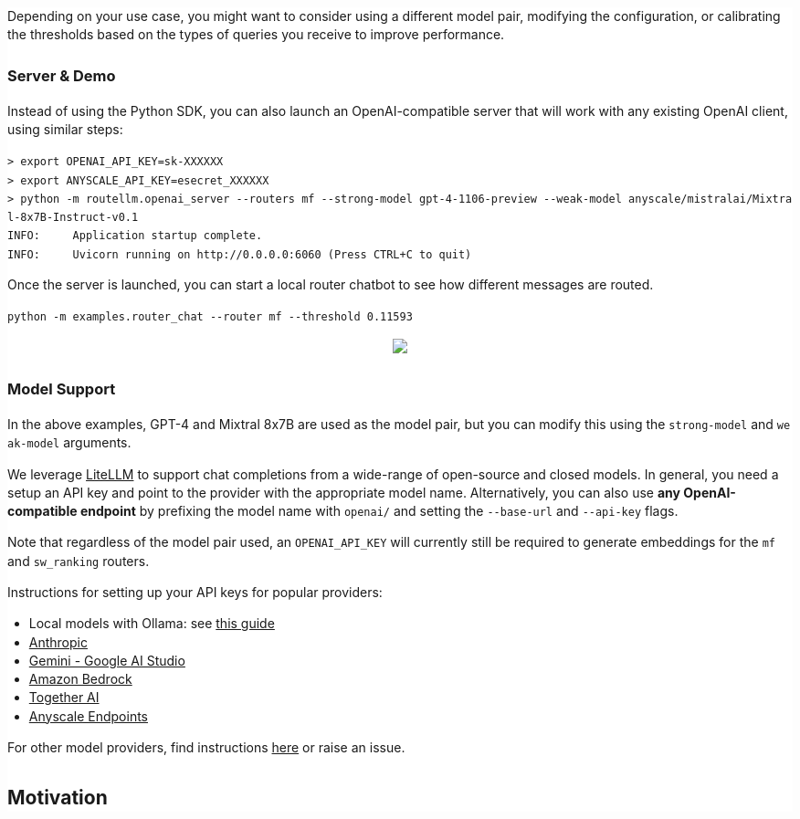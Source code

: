 Depending on your use case, you might want to consider using a different model pair, modifying the configuration, or calibrating the thresholds based on the types of queries you receive to improve performance.

### Server & Demo

Instead of using the Python SDK, you can also launch an OpenAI-compatible server that will work with any existing OpenAI client, using similar steps:
```
> export OPENAI_API_KEY=sk-XXXXXX
> export ANYSCALE_API_KEY=esecret_XXXXXX
> python -m routellm.openai_server --routers mf --strong-model gpt-4-1106-preview --weak-model anyscale/mistralai/Mixtral-8x7B-Instruct-v0.1
INFO:     Application startup complete.
INFO:     Uvicorn running on http://0.0.0.0:6060 (Press CTRL+C to quit)
```

Once the server is launched, you can start a local router chatbot to see how different messages are routed.
```
python -m examples.router_chat --router mf --threshold 0.11593
```

<p align="center">
  <img src="assets/chat-interface.png" width="50%" />
</p>

### Model Support

In the above examples, GPT-4 and Mixtral 8x7B are used as the model pair, but you can modify this using the `strong-model` and `weak-model` arguments.

We leverage [LiteLLM](https://github.com/BerriAI/litellm) to support chat completions from a wide-range of open-source and closed models. In general, you need a setup an API key and point to the provider with the appropriate model name. Alternatively, you can also use **any OpenAI-compatible endpoint** by prefixing the model name with `openai/` and setting the `--base-url` and `--api-key` flags.

Note that regardless of the model pair used, an `OPENAI_API_KEY` will currently still be required to generate embeddings for the `mf` and `sw_ranking` routers.

Instructions for setting up your API keys for popular providers:
- Local models with Ollama: see [this guide](examples/routing_to_local_models.md)
- [Anthropic](https://litellm.vercel.app/docs/providers/anthropic#api-keys)
- [Gemini - Google AI Studio](https://litellm.vercel.app/docs/providers/gemini#sample-usage)
- [Amazon Bedrock](https://litellm.vercel.app/docs/providers/bedrock#required-environment-variables)
- [Together AI](https://litellm.vercel.app/docs/providers/togetherai#api-keys)
- [Anyscale Endpoints](https://litellm.vercel.app/docs/providers/anyscale#api-key)

For other model providers, find instructions [here](https://litellm.vercel.app/docs/providers) or raise an issue.

## Motivation
